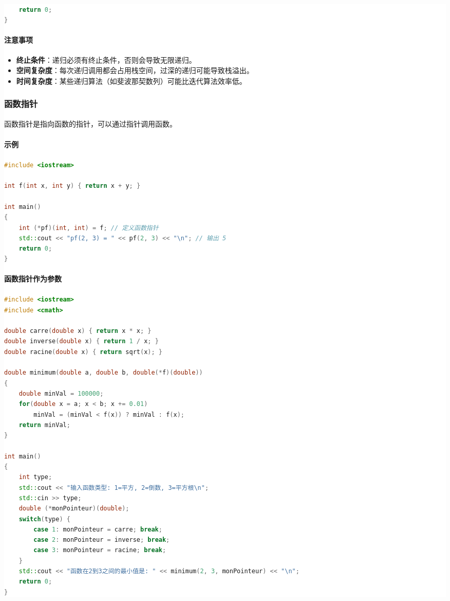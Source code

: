 ```cpp
    return 0;
}
```

#### 注意事项

- **终止条件**：递归必须有终止条件，否则会导致无限递归。
- **空间复杂度**：每次递归调用都会占用栈空间，过深的递归可能导致栈溢出。
- **时间复杂度**：某些递归算法（如斐波那契数列）可能比迭代算法效率低。

### 函数指针

函数指针是指向函数的指针，可以通过指针调用函数。

#### 示例

```cpp
#include <iostream>

int f(int x, int y) { return x + y; }

int main()
{
    int (*pf)(int, int) = f; // 定义函数指针
    std::cout << "pf(2, 3) = " << pf(2, 3) << "\n"; // 输出 5
    return 0;
}
```

#### 函数指针作为参数

```cpp
#include <iostream>
#include <cmath>

double carre(double x) { return x * x; }
double inverse(double x) { return 1 / x; }
double racine(double x) { return sqrt(x); }

double minimum(double a, double b, double(*f)(double))
{
    double minVal = 100000;
    for(double x = a; x < b; x += 0.01)
        minVal = (minVal < f(x)) ? minVal : f(x);
    return minVal;
}

int main()
{
    int type;
    std::cout << "输入函数类型: 1=平方, 2=倒数, 3=平方根\n";
    std::cin >> type;
    double (*monPointeur)(double);
    switch(type) {
        case 1: monPointeur = carre; break;
        case 2: monPointeur = inverse; break;
        case 3: monPointeur = racine; break;
    }
    std::cout << "函数在2到3之间的最小值是: " << minimum(2, 3, monPointeur) << "\n";
    return 0;
}
```

